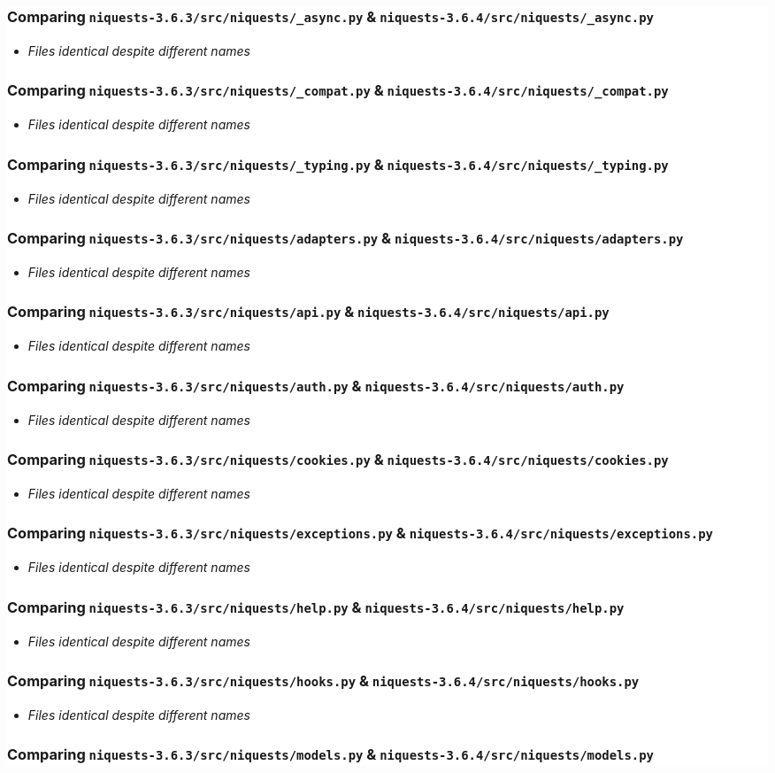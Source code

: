 ### Comparing `niquests-3.6.3/src/niquests/_async.py` & `niquests-3.6.4/src/niquests/_async.py`

 * *Files identical despite different names*

### Comparing `niquests-3.6.3/src/niquests/_compat.py` & `niquests-3.6.4/src/niquests/_compat.py`

 * *Files identical despite different names*

### Comparing `niquests-3.6.3/src/niquests/_typing.py` & `niquests-3.6.4/src/niquests/_typing.py`

 * *Files identical despite different names*

### Comparing `niquests-3.6.3/src/niquests/adapters.py` & `niquests-3.6.4/src/niquests/adapters.py`

 * *Files identical despite different names*

### Comparing `niquests-3.6.3/src/niquests/api.py` & `niquests-3.6.4/src/niquests/api.py`

 * *Files identical despite different names*

### Comparing `niquests-3.6.3/src/niquests/auth.py` & `niquests-3.6.4/src/niquests/auth.py`

 * *Files identical despite different names*

### Comparing `niquests-3.6.3/src/niquests/cookies.py` & `niquests-3.6.4/src/niquests/cookies.py`

 * *Files identical despite different names*

### Comparing `niquests-3.6.3/src/niquests/exceptions.py` & `niquests-3.6.4/src/niquests/exceptions.py`

 * *Files identical despite different names*

### Comparing `niquests-3.6.3/src/niquests/help.py` & `niquests-3.6.4/src/niquests/help.py`

 * *Files identical despite different names*

### Comparing `niquests-3.6.3/src/niquests/hooks.py` & `niquests-3.6.4/src/niquests/hooks.py`

 * *Files identical despite different names*

### Comparing `niquests-3.6.3/src/niquests/models.py` & `niquests-3.6.4/src/niquests/models.py`
